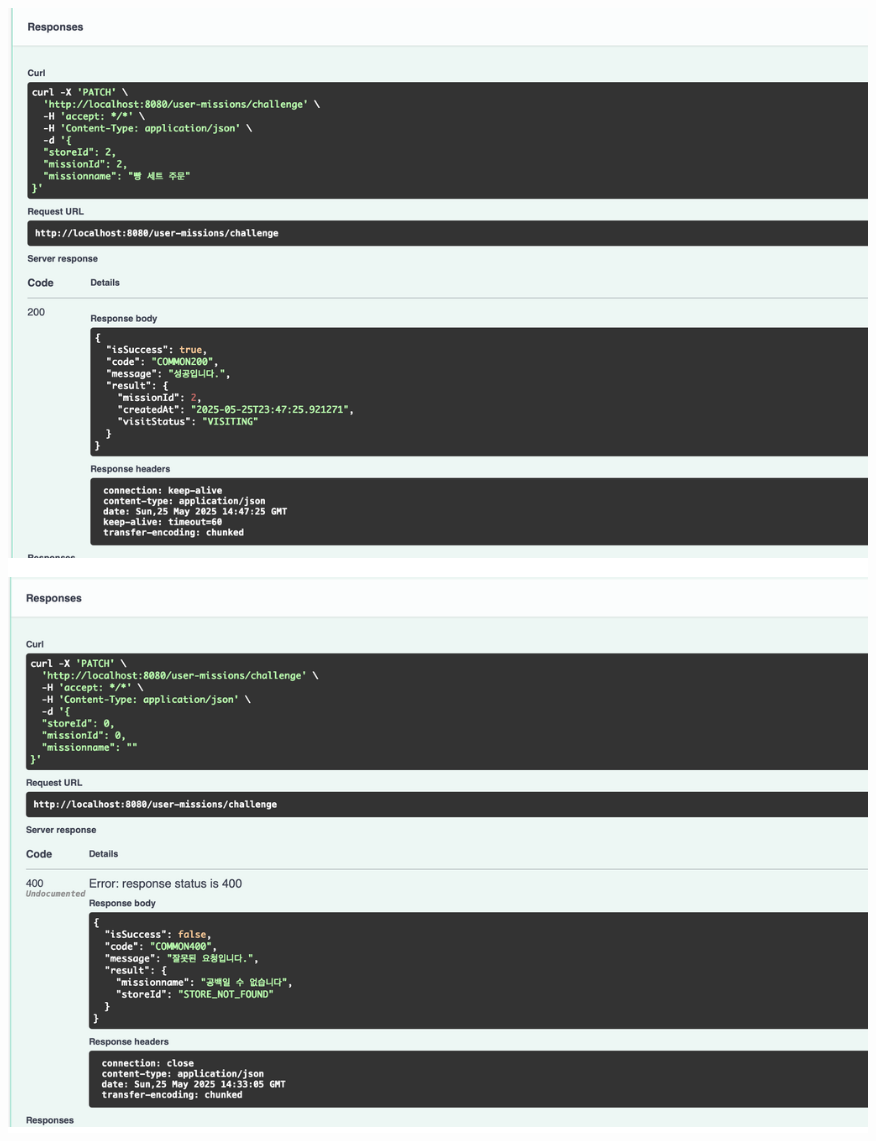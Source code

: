![미션진행중 성공화면.png](%E1%84%8C%E1%85%A6%E1%84%86%E1%85%A9%E1%86%A8%20%E1%84%8B%E1%85%A5%E1%86%B9%E1%84%8B%E1%85%B3%E1%86%B7%201e5bd0dd45e580859ad3c8b05fc5713a/%E1%84%86%E1%85%B5%E1%84%89%E1%85%A7%E1%86%AB%E1%84%8C%E1%85%B5%E1%86%AB%E1%84%92%E1%85%A2%E1%86%BC%E1%84%8C%E1%85%AE%E1%86%BC_%E1%84%89%E1%85%A5%E1%86%BC%E1%84%80%E1%85%A9%E1%86%BC%E1%84%92%E1%85%AA%E1%84%86%E1%85%A7%E1%86%AB.png)

![미션진행중 에러 결과.png](%E1%84%8C%E1%85%A6%E1%84%86%E1%85%A9%E1%86%A8%20%E1%84%8B%E1%85%A5%E1%86%B9%E1%84%8B%E1%85%B3%E1%86%B7%201e5bd0dd45e580859ad3c8b05fc5713a/%E1%84%86%E1%85%B5%E1%84%89%E1%85%A7%E1%86%AB%E1%84%8C%E1%85%B5%E1%86%AB%E1%84%92%E1%85%A2%E1%86%BC%E1%84%8C%E1%85%AE%E1%86%BC_%E1%84%8B%E1%85%A6%E1%84%85%E1%85%A5_%E1%84%80%E1%85%A7%E1%86%AF%E1%84%80%E1%85%AA.png)
